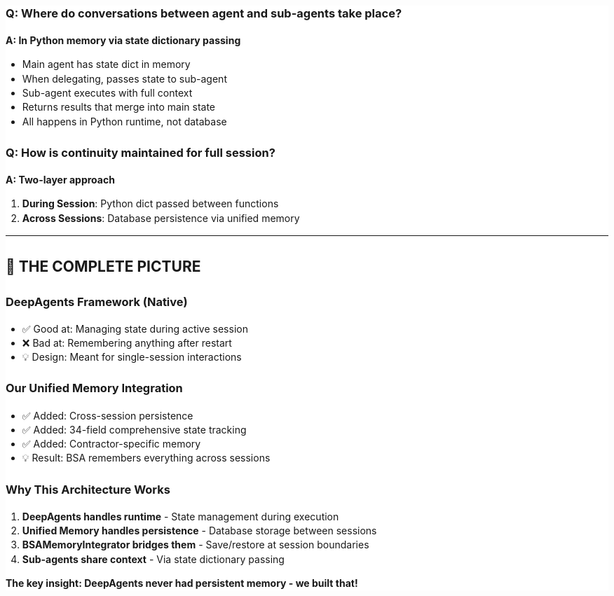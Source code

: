 ### **Q: Where do conversations between agent and sub-agents take place?**
**A: In Python memory via state dictionary passing**
- Main agent has state dict in memory
- When delegating, passes state to sub-agent
- Sub-agent executes with full context
- Returns results that merge into main state
- All happens in Python runtime, not database

### **Q: How is continuity maintained for full session?**
**A: Two-layer approach**
1. **During Session**: Python dict passed between functions
2. **Across Sessions**: Database persistence via unified memory

---

## 🎯 **THE COMPLETE PICTURE**

### **DeepAgents Framework (Native)**
- ✅ Good at: Managing state during active session
- ❌ Bad at: Remembering anything after restart
- 💡 Design: Meant for single-session interactions

### **Our Unified Memory Integration**
- ✅ Added: Cross-session persistence
- ✅ Added: 34-field comprehensive state tracking
- ✅ Added: Contractor-specific memory
- 💡 Result: BSA remembers everything across sessions

### **Why This Architecture Works**
1. **DeepAgents handles runtime** - State management during execution
2. **Unified Memory handles persistence** - Database storage between sessions
3. **BSAMemoryIntegrator bridges them** - Save/restore at session boundaries
4. **Sub-agents share context** - Via state dictionary passing

**The key insight: DeepAgents never had persistent memory - we built that!**